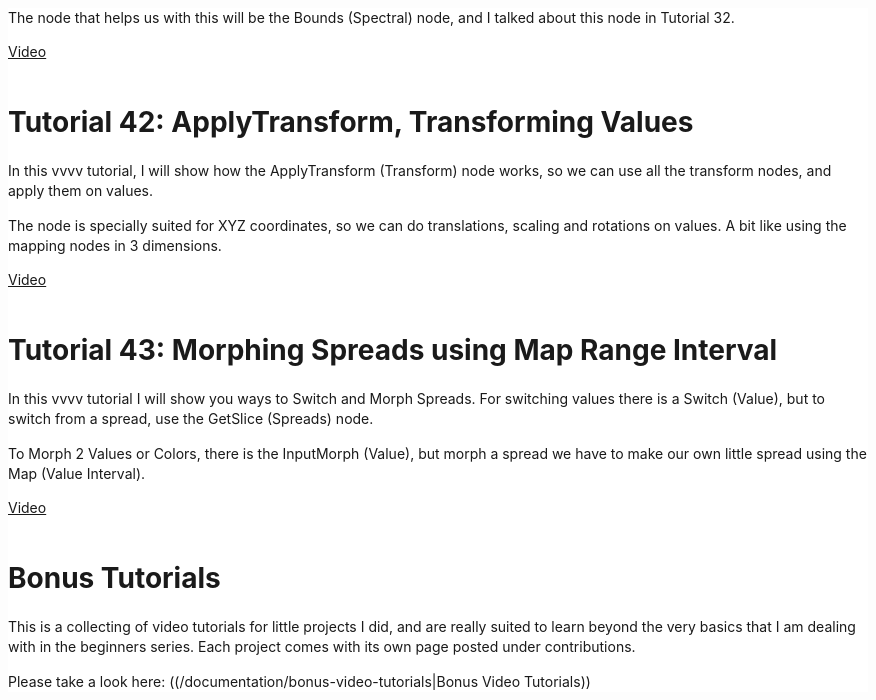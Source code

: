 The node that helps us with this will be the Bounds (Spectral) node, and I talked about this node in Tutorial 32.  

<a href="https://www.youtube.com/watch?v=OPMSPHi_4K0" class="extURL youtube" target="_blank">Video</a>  

# Tutorial 42: ApplyTransform, Transforming Values

In this vvvv tutorial, I will show how the ApplyTransform (Transform) node works, so we can use all the transform nodes, and apply them on values.  

The node is specially suited for XYZ coordinates, so we can do translations, scaling and rotations on values. A bit like using the mapping nodes in 3 dimensions.  

<a href="https://www.youtube.com/watch?v=qZKAJn3Us_o" class="extURL youtube" target="_blank">Video</a>  

# Tutorial 43: Morphing Spreads using Map Range Interval

In this vvvv tutorial I will show you ways to Switch and Morph Spreads. For switching values there is a <span class="node">Switch (Value)</span>, but to switch from a spread, use the <span class="node">GetSlice (Spreads)</span> node.   

To Morph 2 Values or Colors, there is the <span class="node">InputMorph (Value)</span>, but morph a spread we have to make our own little spread using the <span class="node">Map (Value Interval)</span>.  

<a href="https://www.youtube.com/watch?v=XaDbe3IJO-k" class="extURL youtube" target="_blank">Video</a>  

#  Bonus Tutorials

This is a collecting of video tutorials for little projects I did, and are really suited to learn beyond the very basics that I am dealing with in the beginners series. Each project comes with its own page posted under contributions.  

Please take a look here: ((/documentation/bonus-video-tutorials|Bonus Video Tutorials))